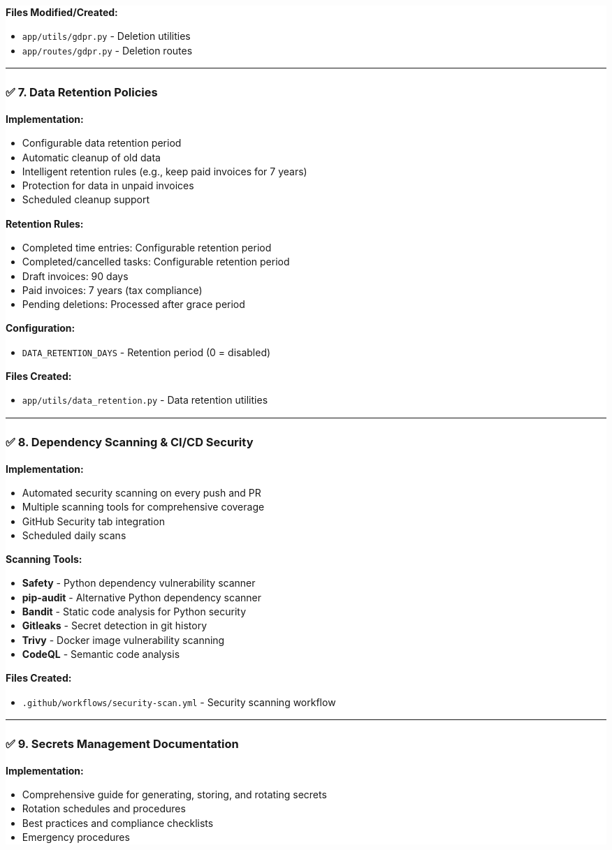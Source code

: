 **Files Modified/Created:**
- `app/utils/gdpr.py` - Deletion utilities
- `app/routes/gdpr.py` - Deletion routes

---

### ✅ 7. Data Retention Policies

**Implementation:**
- Configurable data retention period
- Automatic cleanup of old data
- Intelligent retention rules (e.g., keep paid invoices for 7 years)
- Protection for data in unpaid invoices
- Scheduled cleanup support

**Retention Rules:**
- Completed time entries: Configurable retention period
- Completed/cancelled tasks: Configurable retention period
- Draft invoices: 90 days
- Paid invoices: 7 years (tax compliance)
- Pending deletions: Processed after grace period

**Configuration:**
- `DATA_RETENTION_DAYS` - Retention period (0 = disabled)

**Files Created:**
- `app/utils/data_retention.py` - Data retention utilities

---

### ✅ 8. Dependency Scanning & CI/CD Security

**Implementation:**
- Automated security scanning on every push and PR
- Multiple scanning tools for comprehensive coverage
- GitHub Security tab integration
- Scheduled daily scans

**Scanning Tools:**
- **Safety** - Python dependency vulnerability scanner
- **pip-audit** - Alternative Python dependency scanner
- **Bandit** - Static code analysis for Python security
- **Gitleaks** - Secret detection in git history
- **Trivy** - Docker image vulnerability scanning
- **CodeQL** - Semantic code analysis

**Files Created:**
- `.github/workflows/security-scan.yml` - Security scanning workflow

---

### ✅ 9. Secrets Management Documentation

**Implementation:**
- Comprehensive guide for generating, storing, and rotating secrets
- Rotation schedules and procedures
- Best practices and compliance checklists
- Emergency procedures
